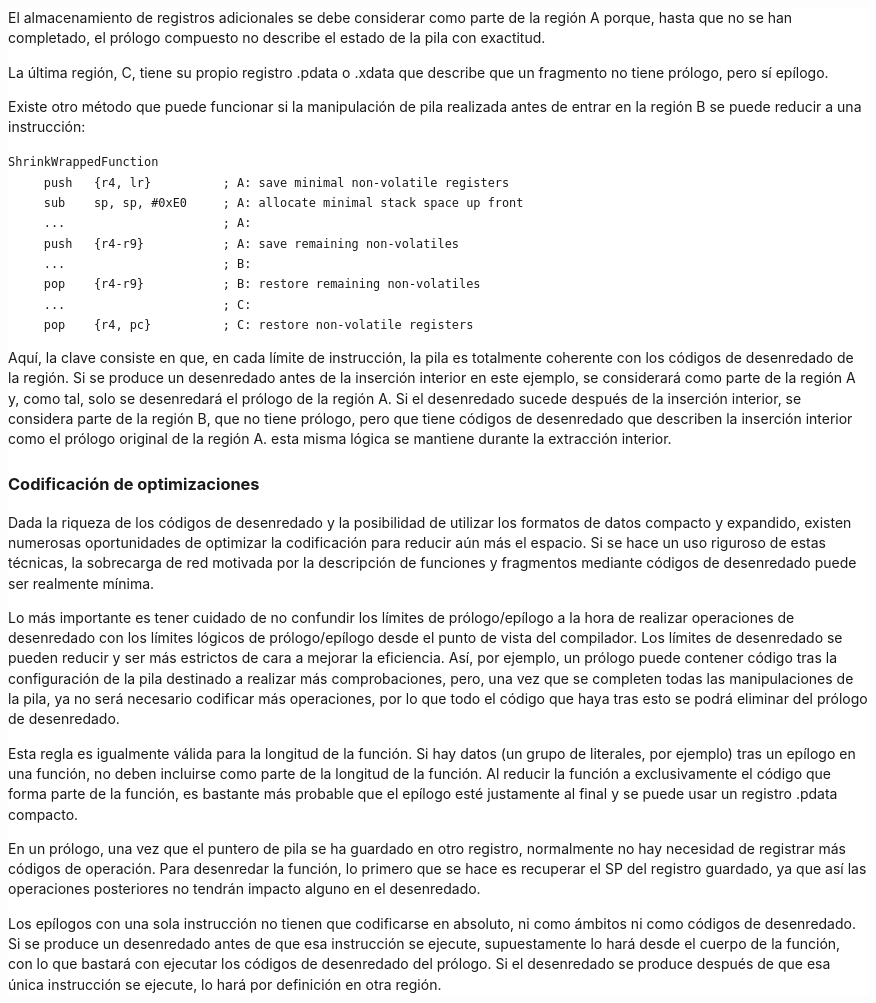  El almacenamiento de registros adicionales se debe considerar como parte de la región A porque, hasta que no se han completado, el prólogo compuesto no describe el estado de la pila con exactitud.  
  
 La última región, C, tiene su propio registro .pdata o .xdata que describe que un fragmento no tiene prólogo, pero sí epílogo.  
  
 Existe otro método que puede funcionar si la manipulación de pila realizada antes de entrar en la región B se puede reducir a una instrucción:  
  
```  
ShrinkWrappedFunction  
     push   {r4, lr}          ; A: save minimal non-volatile registers  
     sub    sp, sp, #0xE0     ; A: allocate minimal stack space up front  
     ...                      ; A:  
     push   {r4-r9}           ; A: save remaining non-volatiles  
     ...                      ; B:   
     pop    {r4-r9}           ; B: restore remaining non-volatiles  
     ...                      ; C:   
     pop    {r4, pc}          ; C: restore non-volatile registers  
```  
  
 Aquí, la clave consiste en que, en cada límite de instrucción, la pila es totalmente coherente con los códigos de desenredado de la región. Si se produce un desenredado antes de la inserción interior en este ejemplo, se considerará como parte de la región A y, como tal, solo se desenredará el prólogo de la región A. Si el desenredado sucede después de la inserción interior, se considera parte de la región B, que no tiene prólogo, pero que tiene códigos de desenredado que describen la inserción interior como el prólogo original de la región A. esta misma lógica se mantiene durante la extracción interior.  
  
### <a name="encoding-optimizations"></a>Codificación de optimizaciones  
 Dada la riqueza de los códigos de desenredado y la posibilidad de utilizar los formatos de datos compacto y expandido, existen numerosas oportunidades de optimizar la codificación para reducir aún más el espacio. Si se hace un uso riguroso de estas técnicas, la sobrecarga de red motivada por la descripción de funciones y fragmentos mediante códigos de desenredado puede ser realmente mínima.  
  
 Lo más importante es tener cuidado de no confundir los límites de prólogo/epílogo a la hora de realizar operaciones de desenredado con los límites lógicos de prólogo/epílogo desde el punto de vista del compilador. Los límites de desenredado se pueden reducir y ser más estrictos de cara a mejorar la eficiencia. Así, por ejemplo, un prólogo puede contener código tras la configuración de la pila destinado a realizar más comprobaciones, pero, una vez que se completen todas las manipulaciones de la pila, ya no será necesario codificar más operaciones, por lo que todo el código que haya tras esto se podrá eliminar del prólogo de desenredado.  
  
 Esta regla es igualmente válida para la longitud de la función. Si hay datos (un grupo de literales, por ejemplo) tras un epílogo en una función, no deben incluirse como parte de la longitud de la función. Al reducir la función a exclusivamente el código que forma parte de la función, es bastante más probable que el epílogo esté justamente al final y se puede usar un registro .pdata compacto.  
  
 En un prólogo, una vez que el puntero de pila se ha guardado en otro registro, normalmente no hay necesidad de registrar más códigos de operación. Para desenredar la función, lo primero que se hace es recuperar el SP del registro guardado, ya que así las operaciones posteriores no tendrán impacto alguno en el desenredado.  
  
 Los epílogos con una sola instrucción no tienen que codificarse en absoluto, ni como ámbitos ni como códigos de desenredado. Si se produce un desenredado antes de que esa instrucción se ejecute, supuestamente lo hará desde el cuerpo de la función, con lo que bastará con ejecutar los códigos de desenredado del prólogo. Si el desenredado se produce después de que esa única instrucción se ejecute, lo hará por definición en otra región.  
  